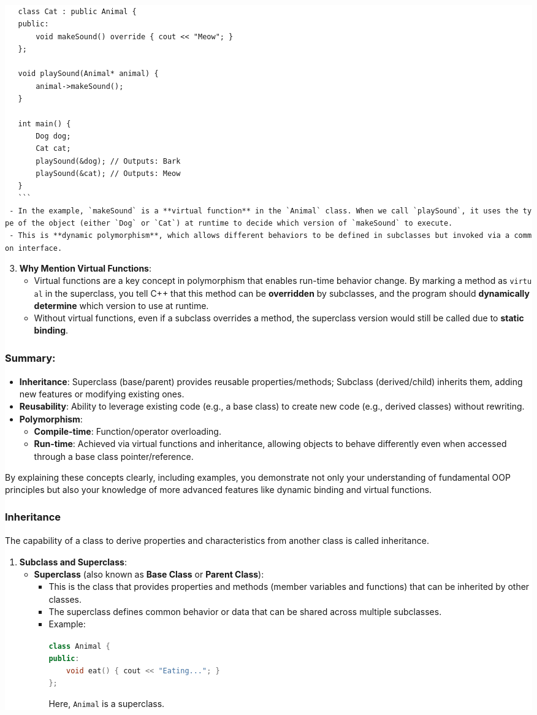        class Cat : public Animal {
       public:
           void makeSound() override { cout << "Meow"; }
       };

       void playSound(Animal* animal) {
           animal->makeSound();
       }

       int main() {
           Dog dog;
           Cat cat;
           playSound(&dog); // Outputs: Bark
           playSound(&cat); // Outputs: Meow
       }
       ```
     - In the example, `makeSound` is a **virtual function** in the `Animal` class. When we call `playSound`, it uses the type of the object (either `Dog` or `Cat`) at runtime to decide which version of `makeSound` to execute.
     - This is **dynamic polymorphism**, which allows different behaviors to be defined in subclasses but invoked via a common interface.

3. **Why Mention Virtual Functions**:
   - Virtual functions are a key concept in polymorphism that enables run-time behavior change. By marking a method as `virtual` in the superclass, you tell C++ that this method can be **overridden** by subclasses, and the program should **dynamically determine** which version to use at runtime.
   - Without virtual functions, even if a subclass overrides a method, the superclass version would still be called due to **static binding**.

### Summary:
- **Inheritance**: Superclass (base/parent) provides reusable properties/methods; Subclass (derived/child) inherits them, adding new features or modifying existing ones.
- **Reusability**: Ability to leverage existing code (e.g., a base class) to create new code (e.g., derived classes) without rewriting.
- **Polymorphism**:
  - **Compile-time**: Function/operator overloading.
  - **Run-time**: Achieved via virtual functions and inheritance, allowing objects to behave differently even when accessed through a base class pointer/reference.

By explaining these concepts clearly, including examples, you demonstrate not only your understanding of fundamental OOP principles but also your knowledge of more advanced features like dynamic binding and virtual functions.

### Inheritance

The capability of a class to derive properties and characteristics from another class is called inheritance.

1. **Subclass and Superclass**:
   - **Superclass** (also known as **Base Class** or **Parent Class**):
     - This is the class that provides properties and methods (member variables and functions) that can be inherited by other classes.
     - The superclass defines common behavior or data that can be shared across multiple subclasses.
     - Example:
       ```cpp
       class Animal {
       public:
           void eat() { cout << "Eating..."; }
       };
       ```
       Here, `Animal` is a superclass.
   